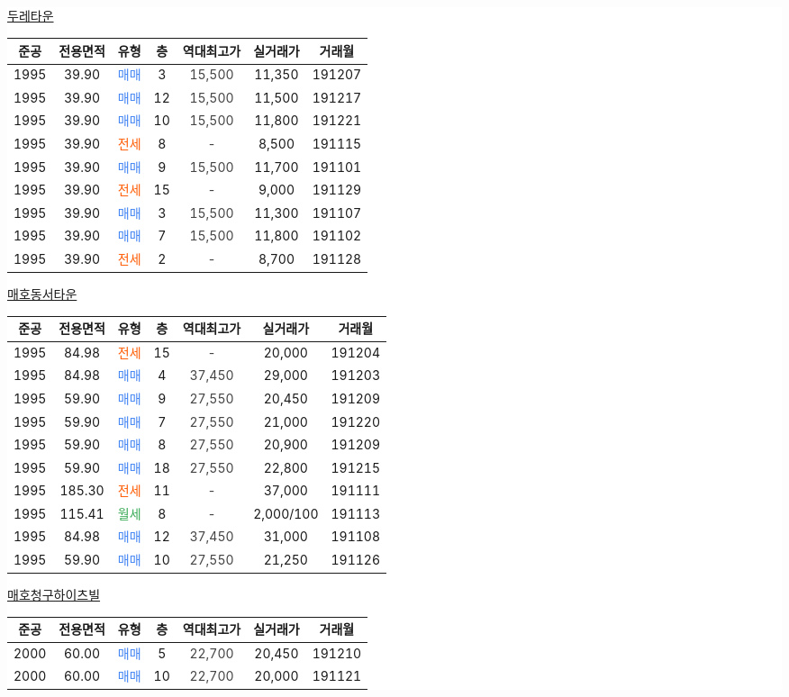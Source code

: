[두레타운](https://search.naver.com/search.naver?query=%EB%8C%80%EA%B5%AC%EA%B4%91%EC%97%AD%EC%8B%9C+%EC%88%98%EC%84%B1%EA%B5%AC+%EB%A7%A4%ED%98%B8%EB%8F%99+%EB%91%90%EB%A0%88%ED%83%80%EC%9A%B4)

|준공|전용면적|유형|층|역대최고가|실거래가|거래월|
|:---:|:---:|:---:|:---:|:---:|:---:|:---:|
|1995|39.90|<span style="color:#4285f3">매매</span>|3|<span style="color:#444444">15,500</span>|11,350|191207|
|1995|39.90|<span style="color:#4285f3">매매</span>|12|<span style="color:#444444">15,500</span>|11,500|191217|
|1995|39.90|<span style="color:#4285f3">매매</span>|10|<span style="color:#444444">15,500</span>|11,800|191221|
|1995|39.90|<span style="color:#ff5a00">전세</span>|8|<span style="color:#444444">-</span>|8,500|191115|
|1995|39.90|<span style="color:#4285f3">매매</span>|9|<span style="color:#444444">15,500</span>|11,700|191101|
|1995|39.90|<span style="color:#ff5a00">전세</span>|15|<span style="color:#444444">-</span>|9,000|191129|
|1995|39.90|<span style="color:#4285f3">매매</span>|3|<span style="color:#444444">15,500</span>|11,300|191107|
|1995|39.90|<span style="color:#4285f3">매매</span>|7|<span style="color:#444444">15,500</span>|11,800|191102|
|1995|39.90|<span style="color:#ff5a00">전세</span>|2|<span style="color:#444444">-</span>|8,700|191128|

[매호동서타운](https://search.naver.com/search.naver?query=%EB%8C%80%EA%B5%AC%EA%B4%91%EC%97%AD%EC%8B%9C+%EC%88%98%EC%84%B1%EA%B5%AC+%EB%A7%A4%ED%98%B8%EB%8F%99+%EB%A7%A4%ED%98%B8%EB%8F%99%EC%84%9C%ED%83%80%EC%9A%B4)

|준공|전용면적|유형|층|역대최고가|실거래가|거래월|
|:---:|:---:|:---:|:---:|:---:|:---:|:---:|
|1995|84.98|<span style="color:#ff5a00">전세</span>|15|<span style="color:#444444">-</span>|20,000|191204|
|1995|84.98|<span style="color:#4285f3">매매</span>|4|<span style="color:#444444">37,450</span>|29,000|191203|
|1995|59.90|<span style="color:#4285f3">매매</span>|9|<span style="color:#444444">27,550</span>|20,450|191209|
|1995|59.90|<span style="color:#4285f3">매매</span>|7|<span style="color:#444444">27,550</span>|21,000|191220|
|1995|59.90|<span style="color:#4285f3">매매</span>|8|<span style="color:#444444">27,550</span>|20,900|191209|
|1995|59.90|<span style="color:#4285f3">매매</span>|18|<span style="color:#444444">27,550</span>|22,800|191215|
|1995|185.30|<span style="color:#ff5a00">전세</span>|11|<span style="color:#444444">-</span>|37,000|191111|
|1995|115.41|<span style="color:#34a853">월세</span>|8|<span style="color:#444444">-</span>|2,000/100|191113|
|1995|84.98|<span style="color:#4285f3">매매</span>|12|<span style="color:#444444">37,450</span>|31,000|191108|
|1995|59.90|<span style="color:#4285f3">매매</span>|10|<span style="color:#444444">27,550</span>|21,250|191126|

[매호청구하이츠빌](https://search.naver.com/search.naver?query=%EB%8C%80%EA%B5%AC%EA%B4%91%EC%97%AD%EC%8B%9C+%EC%88%98%EC%84%B1%EA%B5%AC+%EB%A7%A4%ED%98%B8%EB%8F%99+%EB%A7%A4%ED%98%B8%EC%B2%AD%EA%B5%AC%ED%95%98%EC%9D%B4%EC%B8%A0%EB%B9%8C)

|준공|전용면적|유형|층|역대최고가|실거래가|거래월|
|:---:|:---:|:---:|:---:|:---:|:---:|:---:|
|2000|60.00|<span style="color:#4285f3">매매</span>|5|<span style="color:#444444">22,700</span>|20,450|191210|
|2000|60.00|<span style="color:#4285f3">매매</span>|10|<span style="color:#444444">22,700</span>|20,000|191121|

